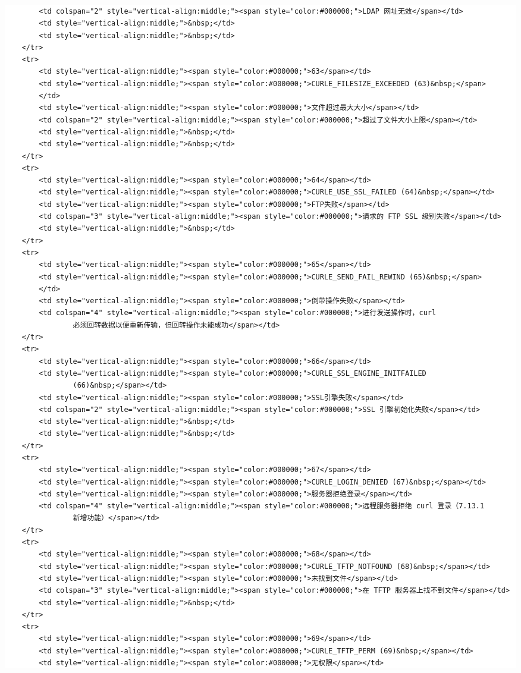             <td colspan="2" style="vertical-align:middle;"><span style="color:#000000;">LDAP 网址无效</span></td>
            <td style="vertical-align:middle;">&nbsp;</td>
            <td style="vertical-align:middle;">&nbsp;</td>
        </tr>
        <tr>
            <td style="vertical-align:middle;"><span style="color:#000000;">63</span></td>
            <td style="vertical-align:middle;"><span style="color:#000000;">CURLE_FILESIZE_EXCEEDED (63)&nbsp;</span>
            </td>
            <td style="vertical-align:middle;"><span style="color:#000000;">文件超过最大大小</span></td>
            <td colspan="2" style="vertical-align:middle;"><span style="color:#000000;">超过了文件大小上限</span></td>
            <td style="vertical-align:middle;">&nbsp;</td>
            <td style="vertical-align:middle;">&nbsp;</td>
        </tr>
        <tr>
            <td style="vertical-align:middle;"><span style="color:#000000;">64</span></td>
            <td style="vertical-align:middle;"><span style="color:#000000;">CURLE_USE_SSL_FAILED (64)&nbsp;</span></td>
            <td style="vertical-align:middle;"><span style="color:#000000;">FTP失败</span></td>
            <td colspan="3" style="vertical-align:middle;"><span style="color:#000000;">请求的 FTP SSL 级别失败</span></td>
            <td style="vertical-align:middle;">&nbsp;</td>
        </tr>
        <tr>
            <td style="vertical-align:middle;"><span style="color:#000000;">65</span></td>
            <td style="vertical-align:middle;"><span style="color:#000000;">CURLE_SEND_FAIL_REWIND (65)&nbsp;</span>
            </td>
            <td style="vertical-align:middle;"><span style="color:#000000;">倒带操作失败</span></td>
            <td colspan="4" style="vertical-align:middle;"><span style="color:#000000;">进行发送操作时，curl
                    必须回转数据以便重新传输，但回转操作未能成功</span></td>
        </tr>
        <tr>
            <td style="vertical-align:middle;"><span style="color:#000000;">66</span></td>
            <td style="vertical-align:middle;"><span style="color:#000000;">CURLE_SSL_ENGINE_INITFAILED
                    (66)&nbsp;</span></td>
            <td style="vertical-align:middle;"><span style="color:#000000;">SSL引擎失败</span></td>
            <td colspan="2" style="vertical-align:middle;"><span style="color:#000000;">SSL 引擎初始化失败</span></td>
            <td style="vertical-align:middle;">&nbsp;</td>
            <td style="vertical-align:middle;">&nbsp;</td>
        </tr>
        <tr>
            <td style="vertical-align:middle;"><span style="color:#000000;">67</span></td>
            <td style="vertical-align:middle;"><span style="color:#000000;">CURLE_LOGIN_DENIED (67)&nbsp;</span></td>
            <td style="vertical-align:middle;"><span style="color:#000000;">服务器拒绝登录</span></td>
            <td colspan="4" style="vertical-align:middle;"><span style="color:#000000;">远程服务器拒绝 curl 登录（7.13.1
                    新增功能）</span></td>
        </tr>
        <tr>
            <td style="vertical-align:middle;"><span style="color:#000000;">68</span></td>
            <td style="vertical-align:middle;"><span style="color:#000000;">CURLE_TFTP_NOTFOUND (68)&nbsp;</span></td>
            <td style="vertical-align:middle;"><span style="color:#000000;">未找到文件</span></td>
            <td colspan="3" style="vertical-align:middle;"><span style="color:#000000;">在 TFTP 服务器上找不到文件</span></td>
            <td style="vertical-align:middle;">&nbsp;</td>
        </tr>
        <tr>
            <td style="vertical-align:middle;"><span style="color:#000000;">69</span></td>
            <td style="vertical-align:middle;"><span style="color:#000000;">CURLE_TFTP_PERM (69)&nbsp;</span></td>
            <td style="vertical-align:middle;"><span style="color:#000000;">无权限</span></td>